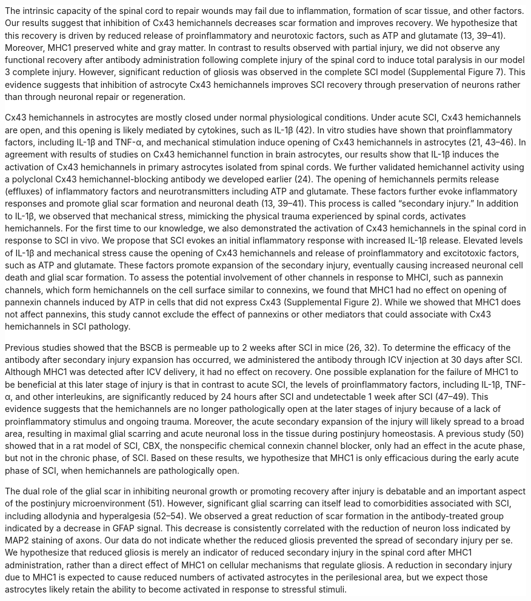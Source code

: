 The intrinsic capacity of the spinal cord to repair wounds may fail due to inflammation, formation of scar tissue, and other factors. Our results suggest that inhibition of Cx43 hemichannels decreases scar formation and improves recovery. We hypothesize that this recovery is driven by reduced release of proinflammatory and neurotoxic factors, such as ATP and glutamate (13, 39–41). Moreover, MHC1 preserved white and gray matter. In contrast to results observed with partial injury, we did not observe any functional recovery after antibody administration following complete injury of the spinal cord to induce total paralysis in our model 3 complete injury. However, significant reduction of gliosis was observed in the complete SCI model (Supplemental Figure 7). This evidence suggests that inhibition of astrocyte Cx43 hemichannels improves SCI recovery through preservation of neurons rather than through neuronal repair or regeneration.

Cx43 hemichannels in astrocytes are mostly closed under normal physiological conditions. Under acute SCI, Cx43 hemichannels are open, and this opening is likely mediated by cytokines, such as IL-1β (42). In vitro studies have shown that proinflammatory factors, including IL-1β and TNF-α, and mechanical stimulation induce opening of Cx43 hemichannels in astrocytes (21, 43–46). In agreement with results of studies on Cx43 hemichannel function in brain astrocytes, our results show that IL-1β induces the activation of Cx43 hemichannels in primary astrocytes isolated from spinal cords. We further validated hemichannel activity using a polyclonal Cx43 hemichannel-blocking antibody we developed earlier (24). The opening of hemichannels permits release (effluxes) of inflammatory factors and neurotransmitters including ATP and glutamate. These factors further evoke inflammatory responses and promote glial scar formation and neuronal death (13, 39–41). This process is called “secondary injury.” In addition to IL-1β, we observed that mechanical stress, mimicking the physical trauma experienced by spinal cords, activates hemichannels. For the first time to our knowledge, we also demonstrated the activation of Cx43 hemichannels in the spinal cord in response to SCI in vivo. We propose that SCI evokes an initial inflammatory response with increased IL-1β release. Elevated levels of IL-1β and mechanical stress cause the opening of Cx43 hemichannels and release of proinflammatory and excitotoxic factors, such as ATP and glutamate. These factors promote expansion of the secondary injury, eventually causing increased neuronal cell death and glial scar formation. To assess the potential involvement of other channels in response to MHCI, such as pannexin channels, which form hemichannels on the cell surface similar to connexins, we found that MHC1 had no effect on opening of pannexin channels induced by ATP in cells that did not express Cx43 (Supplemental Figure 2). While we showed that MHC1 does not affect pannexins, this study cannot exclude the effect of pannexins or other mediators that could associate with Cx43 hemichannels in SCI pathology.

Previous studies showed that the BSCB is permeable up to 2 weeks after SCI in mice (26, 32). To determine the efficacy of the antibody after secondary injury expansion has occurred, we administered the antibody through ICV injection at 30 days after SCI. Although MHC1 was detected after ICV delivery, it had no effect on recovery. One possible explanation for the failure of MHC1 to be beneficial at this later stage of injury is that in contrast to acute SCI, the levels of proinflammatory factors, including IL-1β, TNF-α, and other interleukins, are significantly reduced by 24 hours after SCI and undetectable 1 week after SCI (47–49). This evidence suggests that the hemichannels are no longer pathologically open at the later stages of injury because of a lack of proinflammatory stimulus and ongoing trauma. Moreover, the acute secondary expansion of the injury will likely spread to a broad area, resulting in maximal glial scarring and acute neuronal loss in the tissue during postinjury homeostasis. A previous study (50) showed that in a rat model of SCI, CBX, the nonspecific chemical connexin channel blocker, only had an effect in the acute phase, but not in the chronic phase, of SCI. Based on these results, we hypothesize that MHC1 is only efficacious during the early acute phase of SCI, when hemichannels are pathologically open.

The dual role of the glial scar in inhibiting neuronal growth or promoting recovery after injury is debatable and an important aspect of the postinjury microenvironment (51). However, significant glial scarring can itself lead to comorbidities associated with SCI, including allodynia and hyperalgesia (52–54). We observed a great reduction of scar formation in the antibody-treated group indicated by a decrease in GFAP signal. This decrease is consistently correlated with the reduction of neuron loss indicated by MAP2 staining of axons. Our data do not indicate whether the reduced gliosis prevented the spread of secondary injury per se. We hypothesize that reduced gliosis is merely an indicator of reduced secondary injury in the spinal cord after MHC1 administration, rather than a direct effect of MHC1 on cellular mechanisms that regulate gliosis. A reduction in secondary injury due to MHC1 is expected to cause reduced numbers of activated astrocytes in the perilesional area, but we expect those astrocytes likely retain the ability to become activated in response to stressful stimuli.
